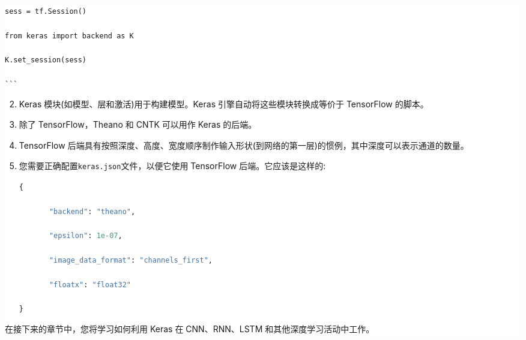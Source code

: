     sess = tf.Session()

    from keras import backend as K

    K.set_session(sess)

    ```

2.  Keras 模块(如模型、层和激活)用于构建模型。Keras 引擎自动将这些模块转换成等价于 TensorFlow 的脚本。
3.  除了 TensorFlow，Theano 和 CNTK 可以用作 Keras 的后端。
4.  TensorFlow 后端具有按照深度、高度、宽度顺序制作输入形状(到网络的第一层)的惯例，其中深度可以表示通道的数量。
5.  您需要正确配置`keras.json`文件，以便它使用 TensorFlow 后端。它应该是这样的:

    ```py
    {

           "backend": "theano",

           "epsilon": 1e-07,

           "image_data_format": "channels_first",

           "floatx": "float32"

    }

    ```

在接下来的章节中，您将学习如何利用 Keras 在 CNN、RNN、LSTM 和其他深度学习活动中工作。
